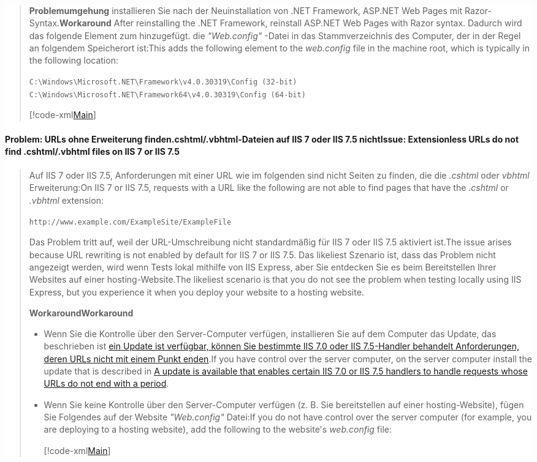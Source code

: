> <span data-ttu-id="fd1b9-234">**Problemumgehung** installieren Sie nach der Neuinstallation von .NET Framework, ASP.NET Web Pages mit Razor-Syntax.</span><span class="sxs-lookup"><span data-stu-id="fd1b9-234">**Workaround** After reinstalling the .NET Framework, reinstall ASP.NET Web Pages with Razor syntax.</span></span> <span data-ttu-id="fd1b9-235">Dadurch wird das folgende Element zum hinzugefügt. die *"Web.config"* -Datei in das Stammverzeichnis des Computer, der in der Regel an folgendem Speicherort ist:</span><span class="sxs-lookup"><span data-stu-id="fd1b9-235">This adds the following element to the *web.config* file in the machine root, which is typically in the following location:</span></span>  
> 
> `C:\Windows\Microsoft.NET\Framework\v4.0.30319\Config (32-bit)`  
> `C:\Windows\Microsoft.NET\Framework64\v4.0.30319\Config (64-bit)`
> 
> [!code-xml[Main](overview/samples/sample3.xml)]


#### <a name="issue-extensionless-urls-do-not-find-cshtmlvbhtml-files-on-iis-7-or-iis-75"></a><span data-ttu-id="fd1b9-236">Problem: URLs ohne Erweiterung finden.cshtml/.vbhtml-Dateien auf IIS 7 oder IIS 7.5 nicht</span><span class="sxs-lookup"><span data-stu-id="fd1b9-236">Issue: Extensionless URLs do not find .cshtml/.vbhtml files on IIS 7 or IIS 7.5</span></span>

> <span data-ttu-id="fd1b9-237">Auf IIS 7 oder IIS 7.5, Anforderungen mit einer URL wie im folgenden sind nicht Seiten zu finden, die die *.cshtml* oder *vbhtml* Erweiterung:</span><span class="sxs-lookup"><span data-stu-id="fd1b9-237">On IIS 7 or IIS 7.5, requests with a URL like the following are not able to find pages that have the *.cshtml* or *.vbhtml* extension:</span></span>  
> 
> `http://www.example.com/ExampleSite/ExampleFile`  
> 
> <span data-ttu-id="fd1b9-238">Das Problem tritt auf, weil der URL-Umschreibung nicht standardmäßig für IIS 7 oder IIS 7.5 aktiviert ist.</span><span class="sxs-lookup"><span data-stu-id="fd1b9-238">The issue arises because URL rewriting is not enabled by default for IIS 7 or IIS 7.5.</span></span> <span data-ttu-id="fd1b9-239">Das likeliest Szenario ist, dass das Problem nicht angezeigt werden, wird wenn Tests lokal mithilfe von IIS Express, aber Sie entdecken Sie es beim Bereitstellen Ihrer Websites auf einer hosting-Website.</span><span class="sxs-lookup"><span data-stu-id="fd1b9-239">The likeliest scenario is that you do not see the problem when testing locally using IIS Express, but you experience it when you deploy your website to a hosting website.</span></span>
> 
> <span data-ttu-id="fd1b9-240">**Workaround**</span><span class="sxs-lookup"><span data-stu-id="fd1b9-240">**Workaround**</span></span>
> 
> - <span data-ttu-id="fd1b9-241">Wenn Sie die Kontrolle über den Server-Computer verfügen, installieren Sie auf dem Computer das Update, das beschrieben ist [ein Update ist verfügbar, können Sie bestimmte IIS 7.0 oder IIS 7.5-Handler behandelt Anforderungen, deren URLs nicht mit einem Punkt enden](https://support.microsoft.com/kb/980368).</span><span class="sxs-lookup"><span data-stu-id="fd1b9-241">If you have control over the server computer, on the server computer install the update that is described in [A update is available that enables certain IIS 7.0 or IIS 7.5 handlers to handle requests whose URLs do not end with a period](https://support.microsoft.com/kb/980368).</span></span>
> - <span data-ttu-id="fd1b9-242">Wenn Sie keine Kontrolle über den Server-Computer verfügen (z. B. Sie bereitstellen auf einer hosting-Website), fügen Sie Folgendes auf der Website *"Web.config"* Datei:</span><span class="sxs-lookup"><span data-stu-id="fd1b9-242">If you do not have control over the server computer (for example, you are deploying to a hosting website), add the following to the website's *web.config* file:</span></span> 
> 
>     [!code-xml[Main](overview/samples/sample4.xml)]
